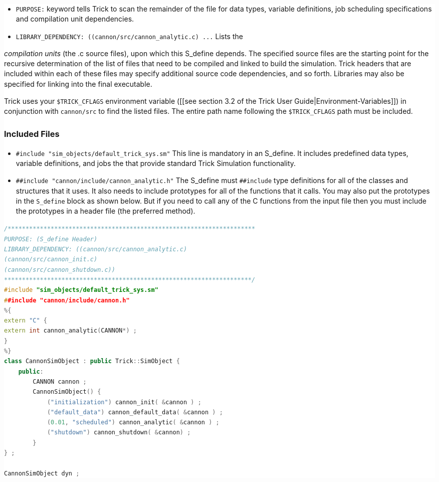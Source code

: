 * `PURPOSE:` keyword tells Trick to scan the remainder of the file for data
types, variable definitions, job scheduling specifications and compilation unit
dependencies.

* `LIBRARY_DEPENDENCY: ((cannon/src/cannon_analytic.c) ...` Lists the

*compilation units* (the .c source files), upon which this S_define depends. The
specified source files are the starting point for the recursive determination of
the list of files that need to be compiled and linked to build the simulation.
Trick headers that are included within each of these files may specify additional
source code dependencies, and so forth. Libraries may also be specified for
linking into the final executable.

Trick uses your `$TRICK_CFLAGS` environment variable ([[see section 3.2 of the Trick User Guide|Environment-Variables]]) in
conjunction with `cannon/src` to find the listed files. The entire path
name following the `$TRICK_CFLAGS` path must be included.

### Included Files

* `#include "sim_objects/default_trick_sys.sm"` This line is mandatory in an
S_define. It includes predefined data types, variable definitions, and jobs the
that provide standard Trick Simulation functionality.

* `##include "cannon/include/cannon_analytic.h"` The S_define must `##include`
type definitions for all of the classes and structures that it uses. It also
needs to include prototypes for all of the functions that it calls. You may also
put the prototypes in the `S_define` block as shown below. But if you need to
call any of the C functions from the input file then you must include the
prototypes in a header file (the preferred method).

```c++
/*********************************************************************
PURPOSE: (S_define Header)
LIBRARY_DEPENDENCY: ((cannon/src/cannon_analytic.c)
(cannon/src/cannon_init.c)
(cannon/src/cannon_shutdown.c))
*********************************************************************/
#include "sim_objects/default_trick_sys.sm"
##include "cannon/include/cannon.h"
%{
extern "C" {
extern int cannon_analytic(CANNON*) ;
}
%}
class CannonSimObject : public Trick::SimObject {
    public:
        CANNON cannon ;
        CannonSimObject() {
            ("initialization") cannon_init( &cannon ) ;
            ("default_data") cannon_default_data( &cannon ) ;
            (0.01, "scheduled") cannon_analytic( &cannon ) ;
            ("shutdown") cannon_shutdown( &cannon) ;
        }
} ;

CannonSimObject dyn ;
```
